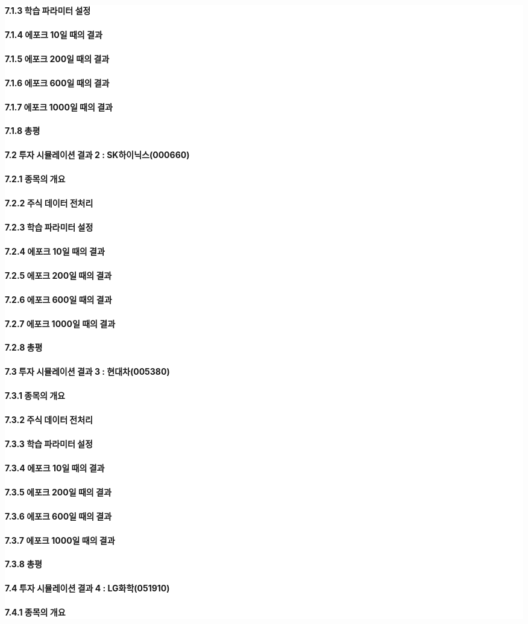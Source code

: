 #### 7.1.3 학습 파라미터 설정

#### 7.1.4 에포크 10일 때의 결과

#### 7.1.5 에포크 200일 때의 결과

#### 7.1.6 에포크 600일 때의 결과

#### 7.1.7 에포크 1000일 때의 결과

#### 7.1.8 총평

#### 7.2 투자 시뮬레이션 결과 2 : SK하이닉스(000660)

#### 7.2.1 종목의 개요

#### 7.2.2 주식 데이터 전처리

#### 7.2.3 학습 파라미터 설정

#### 7.2.4 에포크 10일 때의 결과

#### 7.2.5 에포크 200일 때의 결과

#### 7.2.6 에포크 600일 때의 결과

#### 7.2.7 에포크 1000일 때의 결과

#### 7.2.8 총평

#### 7.3 투자 시뮬레이션 결과 3 : 현대차(005380)

#### 7.3.1 종목의 개요

#### 7.3.2 주식 데이터 전처리

#### 7.3.3 학습 파라미터 설정

#### 7.3.4 에포크 10일 때의 결과

#### 7.3.5 에포크 200일 때의 결과

#### 7.3.6 에포크 600일 때의 결과

#### 7.3.7 에포크 1000일 때의 결과

#### 7.3.8 총평

#### 7.4 투자 시뮬레이션 결과 4 : LG화학(051910)

#### 7.4.1 종목의 개요
